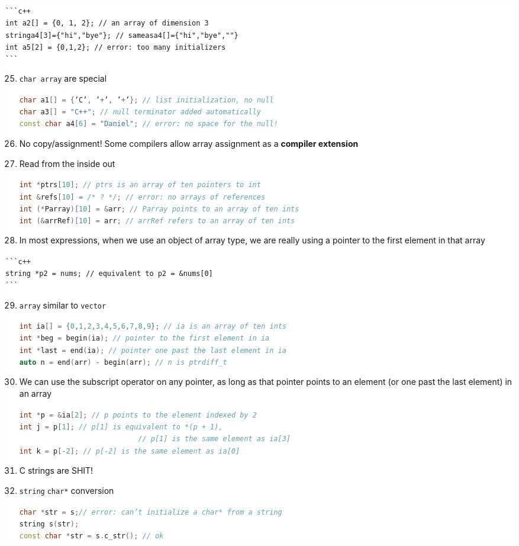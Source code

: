     ```c++
    int a2[] = {0, 1, 2}; // an array of dimension 3
    stringa4[3]={"hi","bye"}; // sameasa4[]={"hi","bye",""}
    int a5[2] = {0,1,2}; // error: too many initializers
    ```

25. `char array` are special

    ```c++
    char a1[] = {’C’, ’+’, ’+’}; // list initialization, no null
    char a3[] = "C++"; // null terminator added automatically
    const char a4[6] = "Daniel"; // error: no space for the null!
    ```

26. No copy/assignment! Some compilers allow array assignment as a **compiler extension**

27. Read from the inside out

    ```c++
    int *ptrs[10]; // ptrs is an array of ten pointers to int 
    int &refs[10] = /* ? */; // error: no arrays of references
    int (*Parray)[10] = &arr; // Parray points to an array of ten ints 
    int (&arrRef)[10] = arr; // arrRef refers to an array of ten ints
    ```

28.  In most expressions, when we use an object of array type, we are really using a pointer to the first element in that array

    ```c++
    string *p2 = nums; // equivalent to p2 = &nums[0]
    ```

29. `array` similar to `vector`

    ```c++
    int ia[] = {0,1,2,3,4,5,6,7,8,9}; // ia is an array of ten ints 
    int *beg = begin(ia); // pointer to the first element in ia
    int *last = end(ia); // pointer one past the last element in ia
    auto n = end(arr) - begin(arr); // n is ptrdiff_t
    ```

30. We can use the subscript operator on any pointer, as long as that pointer points to an element (or one past the last element) in an array

    ```c++
    int *p = &ia[2]; // p points to the element indexed by 2 
    int j = p[1]; // p[1] is equivalent to *(p + 1),
    							// p[1] is the same element as ia[3] 
    int k = p[-2]; // p[-2] is the same element as ia[0]
    ```

31. C strings are SHIT!

32. `string` `char*`  conversion

    ```c++
    char *str = s;// error: can’t initialize a char* from a string 
    string s(str);
    const char *str = s.c_str(); // ok
    ```
